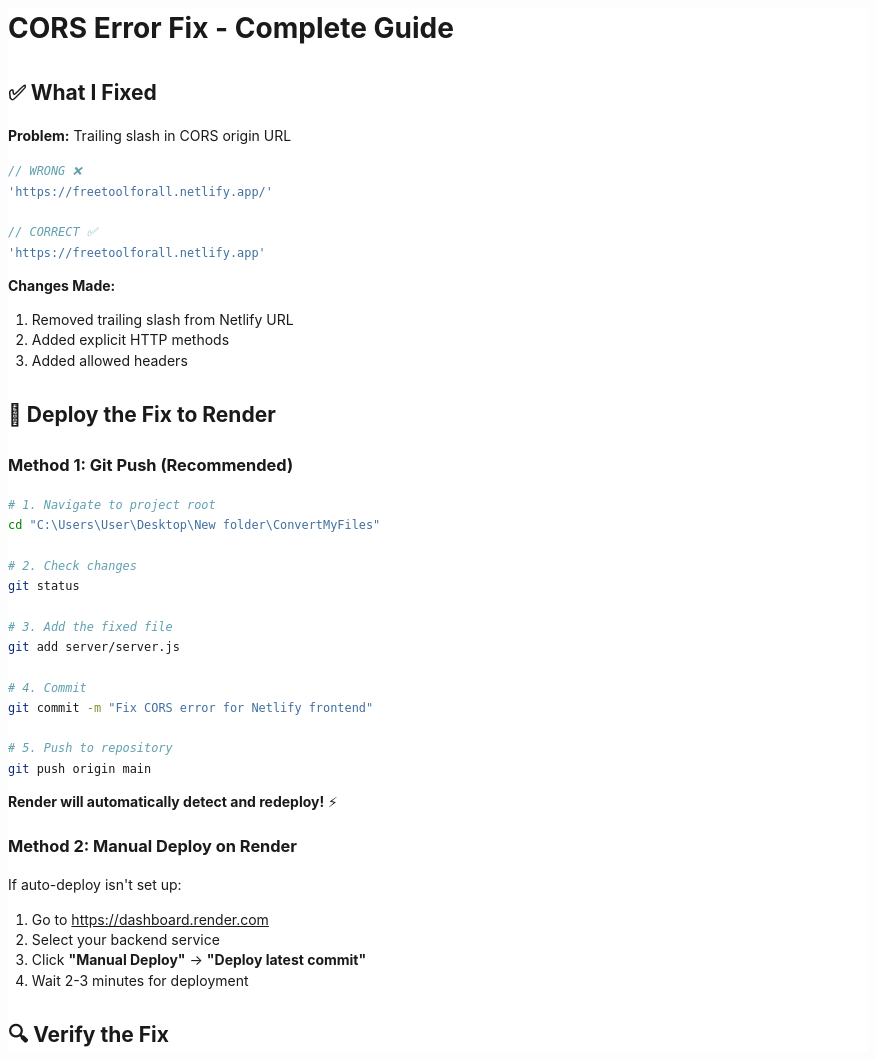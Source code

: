 # CORS Error Fix - Complete Guide

## ✅ What I Fixed

**Problem:** Trailing slash in CORS origin URL
```javascript
// WRONG ❌
'https://freetoolforall.netlify.app/'

// CORRECT ✅
'https://freetoolforall.netlify.app'
```

**Changes Made:**
1. Removed trailing slash from Netlify URL
2. Added explicit HTTP methods
3. Added allowed headers

## 🚀 Deploy the Fix to Render

### Method 1: Git Push (Recommended)

```bash
# 1. Navigate to project root
cd "C:\Users\User\Desktop\New folder\ConvertMyFiles"

# 2. Check changes
git status

# 3. Add the fixed file
git add server/server.js

# 4. Commit
git commit -m "Fix CORS error for Netlify frontend"

# 5. Push to repository
git push origin main
```

**Render will automatically detect and redeploy!** ⚡

### Method 2: Manual Deploy on Render

If auto-deploy isn't set up:

1. Go to https://dashboard.render.com
2. Select your backend service
3. Click **"Manual Deploy"** → **"Deploy latest commit"**
4. Wait 2-3 minutes for deployment

## 🔍 Verify the Fix
